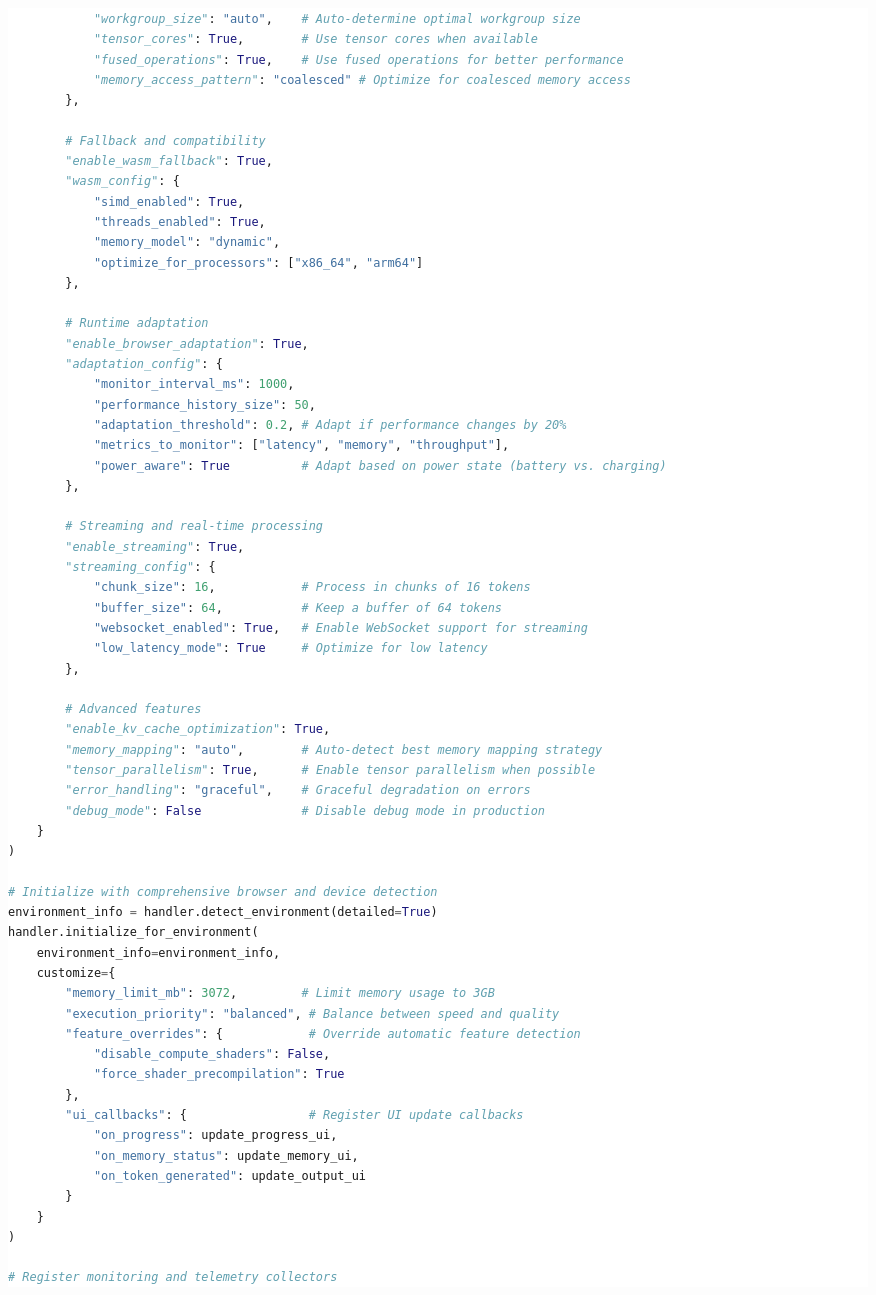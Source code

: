 ```python
            "workgroup_size": "auto",    # Auto-determine optimal workgroup size
            "tensor_cores": True,        # Use tensor cores when available
            "fused_operations": True,    # Use fused operations for better performance
            "memory_access_pattern": "coalesced" # Optimize for coalesced memory access
        },
        
        # Fallback and compatibility
        "enable_wasm_fallback": True,
        "wasm_config": {
            "simd_enabled": True,
            "threads_enabled": True,
            "memory_model": "dynamic",
            "optimize_for_processors": ["x86_64", "arm64"]
        },
        
        # Runtime adaptation
        "enable_browser_adaptation": True,
        "adaptation_config": {
            "monitor_interval_ms": 1000,
            "performance_history_size": 50,
            "adaptation_threshold": 0.2, # Adapt if performance changes by 20%
            "metrics_to_monitor": ["latency", "memory", "throughput"],
            "power_aware": True          # Adapt based on power state (battery vs. charging)
        },
        
        # Streaming and real-time processing
        "enable_streaming": True,
        "streaming_config": {
            "chunk_size": 16,            # Process in chunks of 16 tokens
            "buffer_size": 64,           # Keep a buffer of 64 tokens
            "websocket_enabled": True,   # Enable WebSocket support for streaming
            "low_latency_mode": True     # Optimize for low latency
        },
        
        # Advanced features
        "enable_kv_cache_optimization": True,
        "memory_mapping": "auto",        # Auto-detect best memory mapping strategy
        "tensor_parallelism": True,      # Enable tensor parallelism when possible
        "error_handling": "graceful",    # Graceful degradation on errors
        "debug_mode": False              # Disable debug mode in production
    }
)

# Initialize with comprehensive browser and device detection
environment_info = handler.detect_environment(detailed=True)
handler.initialize_for_environment(
    environment_info=environment_info,
    customize={
        "memory_limit_mb": 3072,         # Limit memory usage to 3GB
        "execution_priority": "balanced", # Balance between speed and quality
        "feature_overrides": {            # Override automatic feature detection
            "disable_compute_shaders": False,
            "force_shader_precompilation": True
        },
        "ui_callbacks": {                 # Register UI update callbacks
            "on_progress": update_progress_ui,
            "on_memory_status": update_memory_ui,
            "on_token_generated": update_output_ui
        }
    }
)

# Register monitoring and telemetry collectors
```